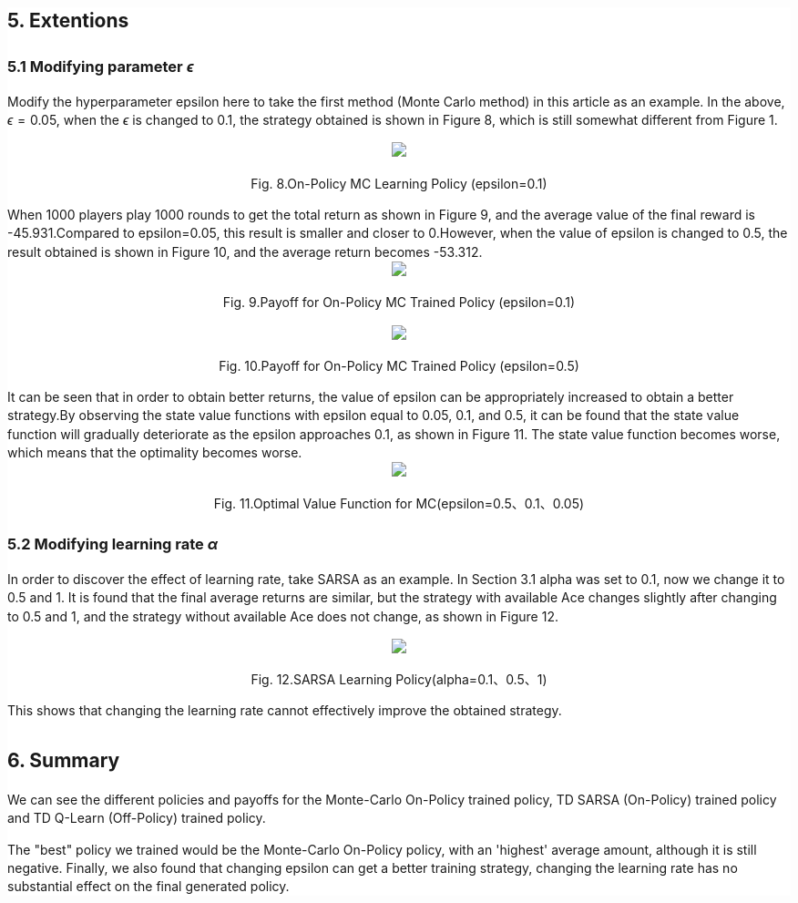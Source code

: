 ## 5. Extentions
### 5.1 Modifying parameter $\epsilon$
Modify the hyperparameter epsilon here to take the first method (Monte Carlo method) in this article as an example. In the above, $\epsilon=0.05$, when the $\epsilon$ is changed to 0.1, the strategy obtained is shown in Figure 8, which is still somewhat different from Figure 1. 
<div align = center><img src =https://files.mdnice.com/user/25190/3d641e08-c5a4-4f4c-ad6a-64a86b2d1b49.png width = "90%"><figure>Fig. 8.On-Policy MC Learning Policy (epsilon=0.1)</figure></div>
When 1000 players play 1000 rounds to get the total return as shown in Figure 9, and the average value of the final reward is -45.931.Compared to epsilon=0.05, this result is smaller and closer to 0.However, when the value of epsilon is changed to 0.5, the result obtained is shown in Figure 10, and the average return becomes -53.312. 
<div align = center><img src =https://files.mdnice.com/user/25190/9345b983-7ae6-40b6-8629-6f6ea6243ed1.png width = "80%"><figure>Fig. 9.Payoff for On-Policy MC Trained Policy (epsilon=0.1)</figure></div>
<div align = center><img src =https://files.mdnice.com/user/25190/3c99f770-f988-498e-9d52-594e378b62d1.png width = "80%"><figure>Fig. 10.Payoff for On-Policy MC Trained Policy (epsilon=0.5)</figure></div>
It can be seen that in order to obtain better returns, the value of epsilon can be appropriately increased to obtain a better strategy.By observing the state value functions with epsilon equal to 0.05, 0.1, and 0.5, it can be found that the state value function will gradually deteriorate as the epsilon approaches 0.1, as shown in Figure 11. The state value function becomes worse, which means that the optimality becomes worse.

<div align = center><img src =https://files.mdnice.com/user/25190/21ff41e1-662b-4364-af1b-cca02d67636c.png width = "90%"><figure>Fig. 11.Optimal Value Function for MC(epsilon=0.5、0.1、0.05)</figure></div>

### 5.2 Modifying learning rate $\alpha$
In order to discover the effect of learning rate, take SARSA as an example. In Section 3.1 alpha was set to 0.1, now we change it to 0.5 and 1. It is found that the final average returns are similar, but the strategy with available Ace changes slightly after changing to 0.5 and 1, and the strategy without available Ace does not change, as shown in Figure 12. 
<div align = center><img src =https://files.mdnice.com/user/25190/962ad5b7-9409-4dfd-9a21-a6193f8df122.png width = "60%"><figure>Fig. 12.SARSA Learning Policy(alpha=0.1、0.5、1)</figure></div>

This shows that changing the learning rate cannot effectively improve the obtained strategy.
## 6. Summary
We can see the different policies and payoffs for the Monte-Carlo On-Policy trained policy, TD SARSA (On-Policy) trained policy and TD Q-Learn (Off-Policy) trained policy.

The "best" policy we trained would be the Monte-Carlo On-Policy policy, with an 'highest' average amount, although it is still negative. Finally, we also found that changing epsilon can get a better training strategy, changing the learning rate has no substantial effect on the final generated policy.

